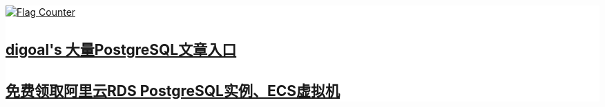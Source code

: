           
  
<a rel="nofollow" href="http://info.flagcounter.com/h9V1"  ><img src="http://s03.flagcounter.com/count/h9V1/bg_FFFFFF/txt_000000/border_CCCCCC/columns_2/maxflags_12/viewers_0/labels_0/pageviews_0/flags_0/"  alt="Flag Counter"  border="0"  ></a>  
  
  
  
  
  
  
## [digoal's 大量PostgreSQL文章入口](https://github.com/digoal/blog/blob/master/README.md "22709685feb7cab07d30f30387f0a9ae")
  
  
## [免费领取阿里云RDS PostgreSQL实例、ECS虚拟机](https://free.aliyun.com/ "57258f76c37864c6e6d23383d05714ea")
  
